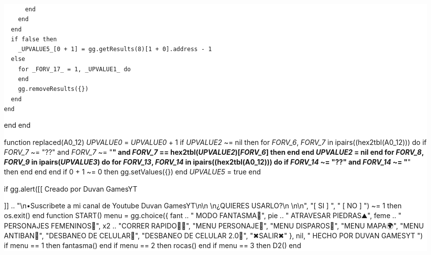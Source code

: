           end
        end
      end
      if false then
        _UPVALUE5_[0 + 1] = gg.getResults(8)[1 + 0].address - 1
      else
        for _FORV_17_ = 1, _UPVALUE1_ do
        end
        gg.removeResults({})
      end
    end
  end
end

function replaced(A0_12)
  _UPVALUE0_ = _UPVALUE0_ + 1
  if _UPVALUE2_ ~= nil then
    for _FORV_6_, _FORV_7_ in ipairs((hex2tbl(A0_12))) do
      if _FORV_7_ ~= "??" and _FORV_7_ ~= "**" and _FORV_7_ == hex2tbl(_UPVALUE2_)[_FORV_6_] then
      end
    end
    _UPVALUE2_ = nil
  end
  for _FORV_8_, _FORV_9_ in ipairs(_UPVALUE3_) do
    for _FORV_13_, _FORV_14_ in ipairs((hex2tbl(A0_12))) do
      if _FORV_14_ ~= "??" and _FORV_14_ ~= "**" then
      end
    end
  end
  if 0 + 1 ~= 0 then
    gg.setValues({})
  end
  _UPVALUE5_ = true
end

if gg.alert([[
Creado por Duvan GamesYT 

]] .. "\n•Suscribete a mi canal de Youtube Duvan GamesYT\n\n \n¿QUIERES USARLO?\n  \n\n", "[ SI ]      ", " [ NO ]      ") ~= 1 then
  os.exit()
end
function START()
  menu = gg.choice({
    fant .. " MODO FANTASMA👻",
    pie .. " ATRAVESAR PIEDRAS⛰",
    feme .. " PERSONAJES FEMENINOS👩",
    x2 .. "CORRER RAPIDO🏃‍♂️",
    "MENU PERSONAJE👦",
    "MENU DISPAROS🔫",
    "MENU MAPA🌍",
    "MENU ANTIBAN📲",
    "DESBANEO DE CELULAR📱",
    "DESBANEO DE CELULAR 2.0📱",
    "✖SALIR✖"
  }, nil, " HECHO POR DUVAN GAMESYT ")
  if menu == 1 then
    fantasma()
  end
  if menu == 2 then
    rocas()
  end
  if menu == 3 then
    D2()
  end